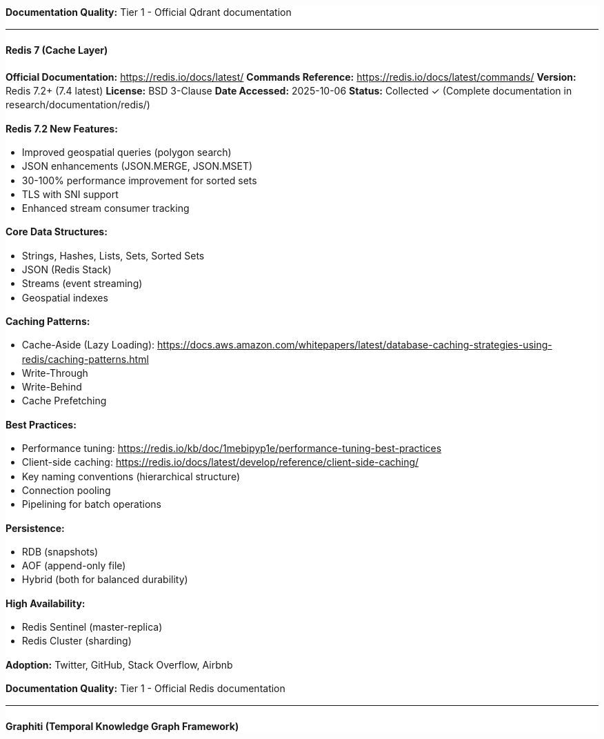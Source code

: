 **Documentation Quality:** Tier 1 - Official Qdrant documentation

---

#### Redis 7 (Cache Layer)

**Official Documentation:** https://redis.io/docs/latest/
**Commands Reference:** https://redis.io/docs/latest/commands/
**Version:** Redis 7.2+ (7.4 latest)
**License:** BSD 3-Clause
**Date Accessed:** 2025-10-06
**Status:** Collected ✓ (Complete documentation in research/documentation/redis/)

**Redis 7.2 New Features:**
- Improved geospatial queries (polygon search)
- JSON enhancements (JSON.MERGE, JSON.MSET)
- 30-100% performance improvement for sorted sets
- TLS with SNI support
- Enhanced stream consumer tracking

**Core Data Structures:**
- Strings, Hashes, Lists, Sets, Sorted Sets
- JSON (Redis Stack)
- Streams (event streaming)
- Geospatial indexes

**Caching Patterns:**
- Cache-Aside (Lazy Loading): https://docs.aws.amazon.com/whitepapers/latest/database-caching-strategies-using-redis/caching-patterns.html
- Write-Through
- Write-Behind
- Cache Prefetching

**Best Practices:**
- Performance tuning: https://redis.io/kb/doc/1mebipyp1e/performance-tuning-best-practices
- Client-side caching: https://redis.io/docs/latest/develop/reference/client-side-caching/
- Key naming conventions (hierarchical structure)
- Connection pooling
- Pipelining for batch operations

**Persistence:**
- RDB (snapshots)
- AOF (append-only file)
- Hybrid (both for balanced durability)

**High Availability:**
- Redis Sentinel (master-replica)
- Redis Cluster (sharding)

**Adoption:** Twitter, GitHub, Stack Overflow, Airbnb

**Documentation Quality:** Tier 1 - Official Redis documentation

---

#### Graphiti (Temporal Knowledge Graph Framework)
